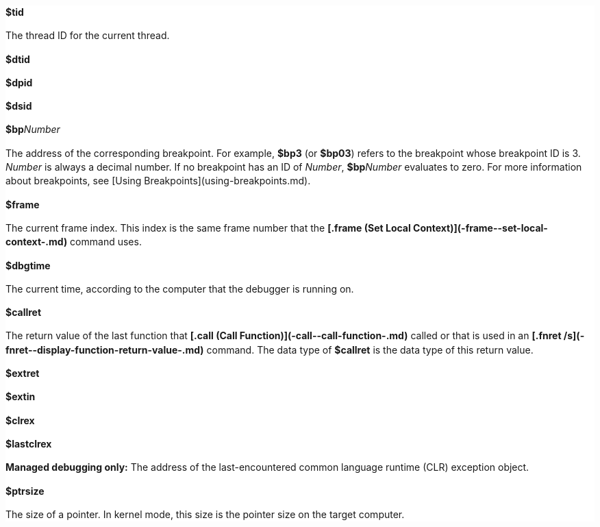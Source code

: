 </tr>
<tr class="even">
<td align="left"><p><strong>$tid</strong></p></td>
<td align="left"><p>The thread ID for the current thread.</p></td>
</tr>
<tr class="odd">
<td align="left"><p><strong>$dtid</strong></p></td>
<td align="left"></td>
</tr>
<tr class="even">
<td align="left"><p><strong>$dpid</strong></p></td>
<td align="left"></td>
</tr>
<tr class="odd">
<td align="left"><p><strong>$dsid</strong></p></td>
<td align="left"></td>
</tr>
<tr class="even">
<td align="left"><p><strong>$bp</strong><em>Number</em></p></td>
<td align="left"><p>The address of the corresponding breakpoint. For example, <strong>$bp3</strong> (or <strong>$bp03</strong>) refers to the breakpoint whose breakpoint ID is 3. <em>Number</em> is always a decimal number. If no breakpoint has an ID of <em>Number</em>, <strong>$bp</strong><em>Number</em> evaluates to zero. For more information about breakpoints, see [Using Breakpoints](using-breakpoints.md).</p></td>
</tr>
<tr class="odd">
<td align="left"><p><strong>$frame</strong></p></td>
<td align="left"><p>The current frame index. This index is the same frame number that the <strong>[.frame (Set Local Context)](-frame--set-local-context-.md)</strong> command uses.</p></td>
</tr>
<tr class="even">
<td align="left"><p><strong>$dbgtime</strong></p></td>
<td align="left"><p>The current time, according to the computer that the debugger is running on.</p></td>
</tr>
<tr class="odd">
<td align="left"><p><strong>$callret</strong></p></td>
<td align="left"><p>The return value of the last function that <strong>[.call (Call Function)](-call--call-function-.md)</strong> called or that is used in an <strong>[.fnret /s](-fnret--display-function-return-value-.md)</strong> command. The data type of <strong>$callret</strong> is the data type of this return value.</p></td>
</tr>
<tr class="even">
<td align="left"><p><strong>$extret</strong></p></td>
<td align="left"></td>
</tr>
<tr class="odd">
<td align="left"><p><strong>$extin</strong></p></td>
<td align="left"></td>
</tr>
<tr class="even">
<td align="left"><p><strong>$clrex</strong></p></td>
<td align="left"></td>
</tr>
<tr class="odd">
<td align="left"><p><strong>$lastclrex</strong></p></td>
<td align="left"><p><strong>Managed debugging only:</strong> The address of the last-encountered common language runtime (CLR) exception object.</p></td>
</tr>
<tr class="even">
<td align="left"><p><strong>$ptrsize</strong></p></td>
<td align="left"><p>The size of a pointer. In kernel mode, this size is the pointer size on the target computer.</p></td>
</tr>